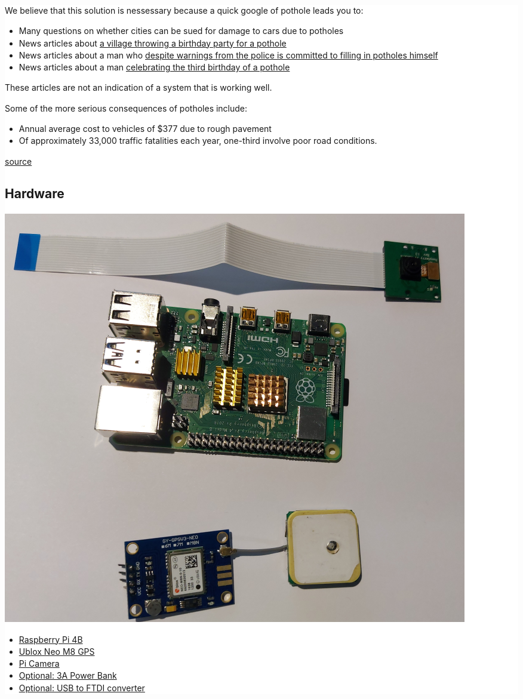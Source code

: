 We believe that this solution is nessessary because a quick google of pothole leads you to:
* Many questions on whether cities can be sued for damage to cars due to potholes
* News articles about [a village throwing a birthday party for a pothole]((https://metro.co.uk/2018/03/26/village-hold-first-birthday-party-for-pothole-outside-their-home-7417952/))
* News articles about a man who [despite warnings from the police is committed to filling in potholes himself](https://www.saltwire.com/news/despite-warning-from-police-stellarton-man-remains-committed-to-filling-in-potholes-off-exit-23-294924)
* News articles about a man [celebrating the third birthday of a pothole](https://news.yahoo.com/missouri-man-celebrates-3rd-birthday-185948993.html)

These articles are not an indication of a system that is working well.

Some of the more serious consequences of potholes include:
* Annual average cost to vehicles of $377 due to rough pavement
* Of approximately 33,000 traffic fatalities each year, one-third involve poor road conditions.

[source](https://www.pothole.info/the-facts/?fbclid=IwAR2AuMlIfkB8Fn3R-sgHxtHWIQdgjbj1CSIB3MS2yLx222Bqm5jGa3NnleU)

## Hardware
![](docs/Hardware.png)
* [Raspberry Pi 4B](https://core-electronics.com.au/raspberry-pi-4-model-b-2gb.html)
* [Ublox Neo M8 GPS](https://www.aliexpress.com/item/32325420719.html?spm=a2g0o.productlist.0.0.34ef5707Xfqbmh)
* [Pi Camera](https://www.aliexpress.com/item/32846859601.html?spm=a2g0o.productlist.0.0.307623feOckDyl)
* [Optional: 3A Power Bank](https://www.amazon.com/gp/product/B07H6LB4J4/ref=as_li_ss_tl?ie=UTF8)
* [Optional: USB to FTDI converter](https://www.aliexpress.com/item/32826575637.html?spm=a2g0o.productlist.0.0.cfc529b09MN7sa)